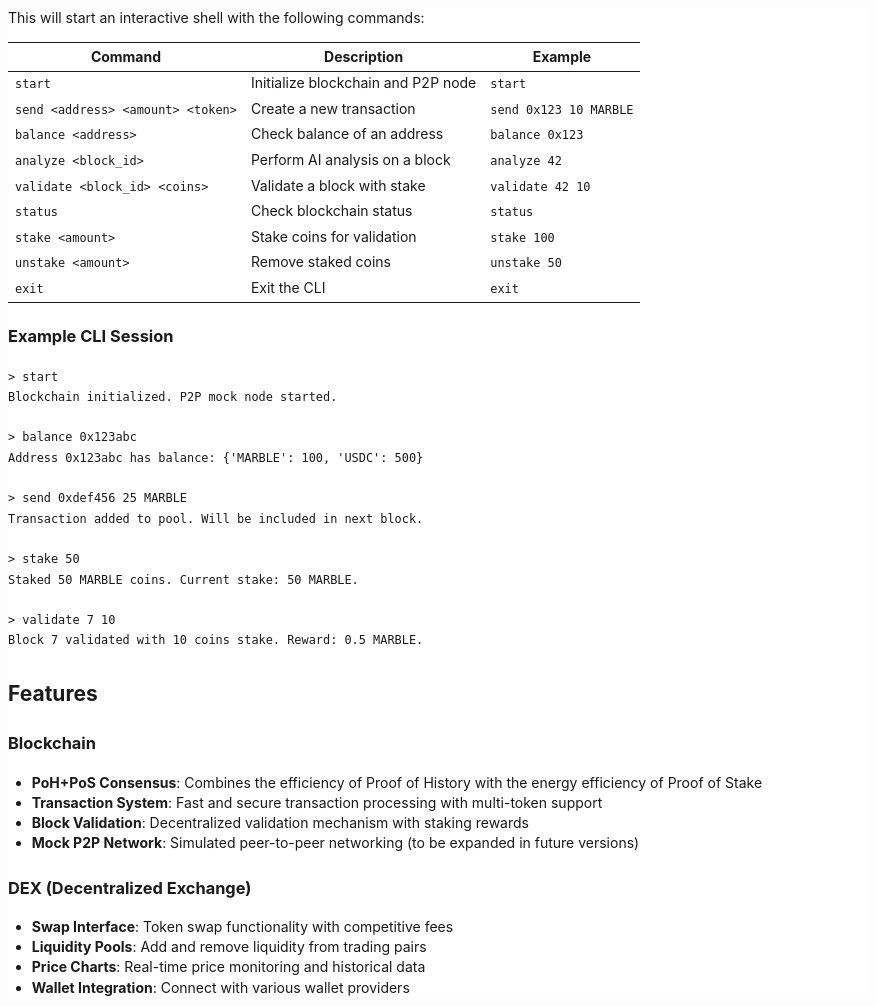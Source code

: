 This will start an interactive shell with the following commands:

| Command | Description | Example |
|---------|-------------|---------|
| `start` | Initialize blockchain and P2P node | `start` |
| `send <address> <amount> <token>` | Create a new transaction | `send 0x123 10 MARBLE` |
| `balance <address>` | Check balance of an address | `balance 0x123` |
| `analyze <block_id>` | Perform AI analysis on a block | `analyze 42` |
| `validate <block_id> <coins>` | Validate a block with stake | `validate 42 10` |
| `status` | Check blockchain status | `status` |
| `stake <amount>` | Stake coins for validation | `stake 100` |
| `unstake <amount>` | Remove staked coins | `unstake 50` |
| `exit` | Exit the CLI | `exit` |

### Example CLI Session

```
> start
Blockchain initialized. P2P mock node started.

> balance 0x123abc
Address 0x123abc has balance: {'MARBLE': 100, 'USDC': 500}

> send 0xdef456 25 MARBLE
Transaction added to pool. Will be included in next block.

> stake 50
Staked 50 MARBLE coins. Current stake: 50 MARBLE.

> validate 7 10
Block 7 validated with 10 coins stake. Reward: 0.5 MARBLE.
```

## Features

### Blockchain

- **PoH+PoS Consensus**: Combines the efficiency of Proof of History with the energy efficiency of Proof of Stake
- **Transaction System**: Fast and secure transaction processing with multi-token support
- **Block Validation**: Decentralized validation mechanism with staking rewards
- **Mock P2P Network**: Simulated peer-to-peer networking (to be expanded in future versions)

### DEX (Decentralized Exchange)

- **Swap Interface**: Token swap functionality with competitive fees
- **Liquidity Pools**: Add and remove liquidity from trading pairs
- **Price Charts**: Real-time price monitoring and historical data
- **Wallet Integration**: Connect with various wallet providers
